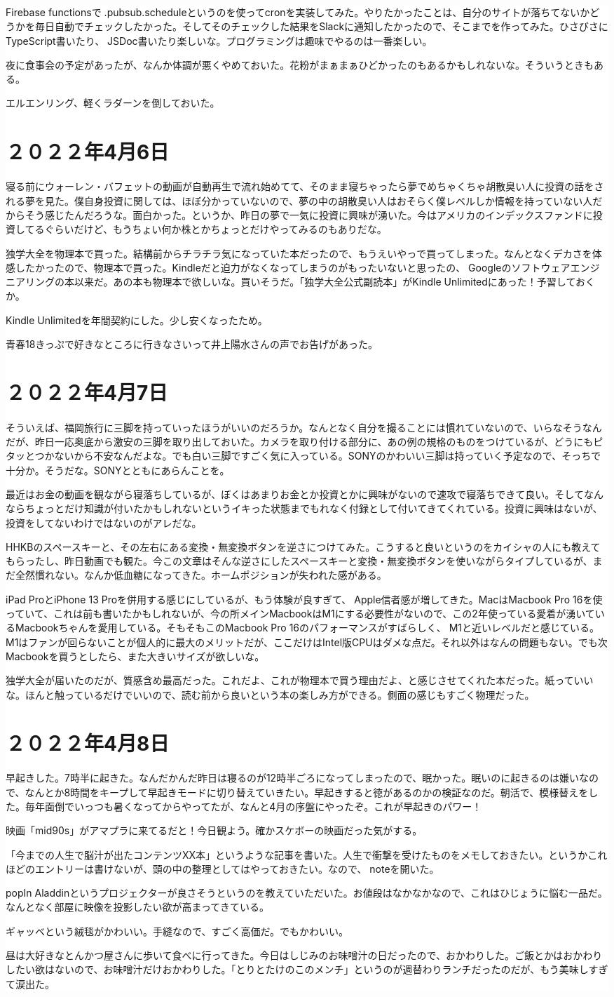 Firebase functionsで .pubsub.scheduleというのを使ってcronを実装してみた。やりたかったことは、自分のサイトが落ちてないかどうかを毎日自動でチェックしたかった。そしてそのチェックした結果をSlackに通知したかったので、そこまでを作ってみた。ひさびさにTypeScript書いたり、 JSDoc書いたり楽しいな。プログラミングは趣味でやるのは一番楽しい。

夜に食事会の予定があったが、なんか体調が悪くやめておいた。花粉がまぁまぁひどかったのもあるかもしれないな。そういうときもある。

エルエンリング、軽くラダーンを倒しておいた。

# ２０２２年4月6日

寝る前にウォーレン・バフェットの動画が自動再生で流れ始めてて、そのまま寝ちゃったら夢でめちゃくちゃ胡散臭い人に投資の話をされる夢を見た。僕自身投資に関しては、ほぼ分かっていないので、夢の中の胡散臭い人はおそらく僕レベルしか情報を持っていない人だからそう感じたんだろうな。面白かった。というか、昨日の夢で一気に投資に興味が湧いた。今はアメリカのインデックスファンドに投資してるぐらいだけど、もうちょい何か株とかちょっとだけやってみるのもありだな。

独学大全を物理本で買った。結構前からチラチラ気になっていた本だったので、もうえいやっで買ってしまった。なんとなくデカさを体感したかったので、物理本で買った。Kindleだと迫力がなくなってしまうのがもったいないと思ったの、 Googleのソフトウェアエンジニアリングの本以来だ。あの本も物理本で欲しいな。買いそうだ。「独学大全公式副読本」がKindle Unlimitedにあった！予習しておくか。

Kindle Unlimitedを年間契約にした。少し安くなったため。

青春18きっぷで好きなところに行きなさいって井上陽水さんの声でお告げがあった。

# ２０２２年4月7日

そういえば、福岡旅行に三脚を持っていったほうがいいのだろうか。なんとなく自分を撮ることには慣れていないので、いらなそうなんだが、昨日一応奥底から激安の三脚を取り出しておいた。カメラを取り付ける部分に、あの例の規格のものをつけているが、どうにもピタッとつかないから不安なんだよな。でも白い三脚ですごく気に入っている。SONYのかわいい三脚は持っていく予定なので、そっちで十分か。そうだな。SONYとともにあらんことを。

最近はお金の動画を観ながら寝落ちしているが、ぼくはあまりお金とか投資とかに興味がないので速攻で寝落ちできて良い。そしてなんならちょっとだけ知識が付いたかもしれないというイキった状態までもれなく付録として付いてきてくれている。投資に興味はないが、投資をしてないわけではないのがアレだな。

HHKBのスペースキーと、その左右にある変換・無変換ボタンを逆さにつけてみた。こうすると良いというのをカイシャの人にも教えてもらったし、昨日動画でも観た。今この文章はそんな逆さにしたスペースキーと変換・無変換ボタンを使いながらタイプしているが、まだ全然慣れない。なんか低血糖になってきた。ホームポジションが失われた感がある。

iPad ProとiPhone 13 Proを併用する感じにしているが、もう体験が良すぎて、 Apple信者感が増してきた。MacはMacbook Pro 16を使っていて、これは前も書いたかもしれないが、今の所メインMacbookはM1にする必要性がないので、この2年使っている愛着が湧いているMacbookちゃんを愛用している。そもそもこのMacbook Pro 16のパフォーマンスがすばらしく、 M1と近いレベルだと感じている。M1はファンが回らないことが個人的に最大のメリットだが、ここだけはIntel版CPUはダメな点だ。それ以外はなんの問題もない。でも次Macbookを買うとしたら、また大きいサイズが欲しいな。

独学大全が届いたのだが、質感含め最高だった。これだよ、これが物理本で買う理由だよ、と感じさせてくれた本だった。紙っていいな。ほんと触っているだけでいいので、読む前から良いという本の楽しみ方ができる。側面の感じもすごく物理だった。

# ２０２２年4月8日

早起きした。7時半に起きた。なんだかんだ昨日は寝るのが12時半ごろになってしまったので、眠かった。眠いのに起きるのは嫌いなので、なんとか8時間をキープして早起きモードに切り替えていきたい。早起きすると徳があるのかの検証なのだ。朝活で、模様替えをした。毎年面倒でいっつも暑くなってからやってたが、なんと4月の序盤にやったぞ。これが早起きのパワー！

映画「mid90s」がアマプラに来てるだと！今日観よう。確かスケボーの映画だった気がする。

「今までの人生で脳汁が出たコンテンツXX本」というような記事を書いた。人生で衝撃を受けたものをメモしておきたい。というかこれほどのエントリーは書けないが、頭の中の整理としてはやっておきたい。なので、 noteを開いた。

popIn Aladdinというプロジェクターが良さそうというのを教えていただいた。お値段はなかなかなので、これはひじょうに悩む一品だ。なんとなく部屋に映像を投影したい欲が高まってきている。

ギャッベという絨毯がかわいい。手縫なので、すごく高価だ。でもかわいい。

昼は大好きなとんかつ屋さんに歩いて食べに行ってきた。今日はしじみのお味噌汁の日だったので、おかわりした。ご飯とかはおかわりしたい欲はないので、お味噌汁だけおかわりした。「とりとたけのこのメンチ」というのが週替わりランチだったのだが、もう美味しすぎて涙出た。
